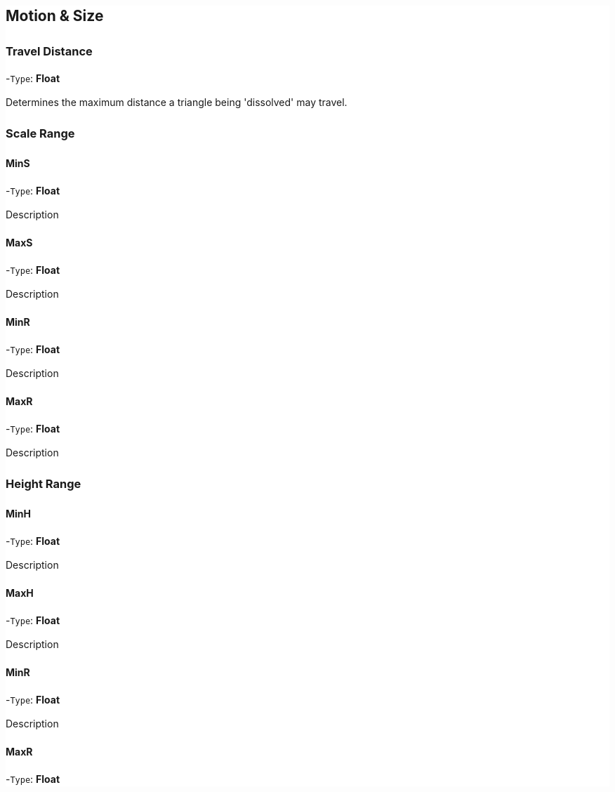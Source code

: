 ## Motion & Size

### Travel Distance

-`Type`: **Float**

Determines the maximum distance a triangle being 'dissolved' may travel.

### Scale Range

#### MinS

-`Type`: **Float**

Description

#### MaxS

-`Type`: **Float**

Description

#### MinR

-`Type`: **Float**

Description

#### MaxR

-`Type`: **Float**

Description

### Height Range

#### MinH

-`Type`: **Float**

Description

#### MaxH

-`Type`: **Float**

Description

#### MinR

-`Type`: **Float**

Description

#### MaxR

-`Type`: **Float**
